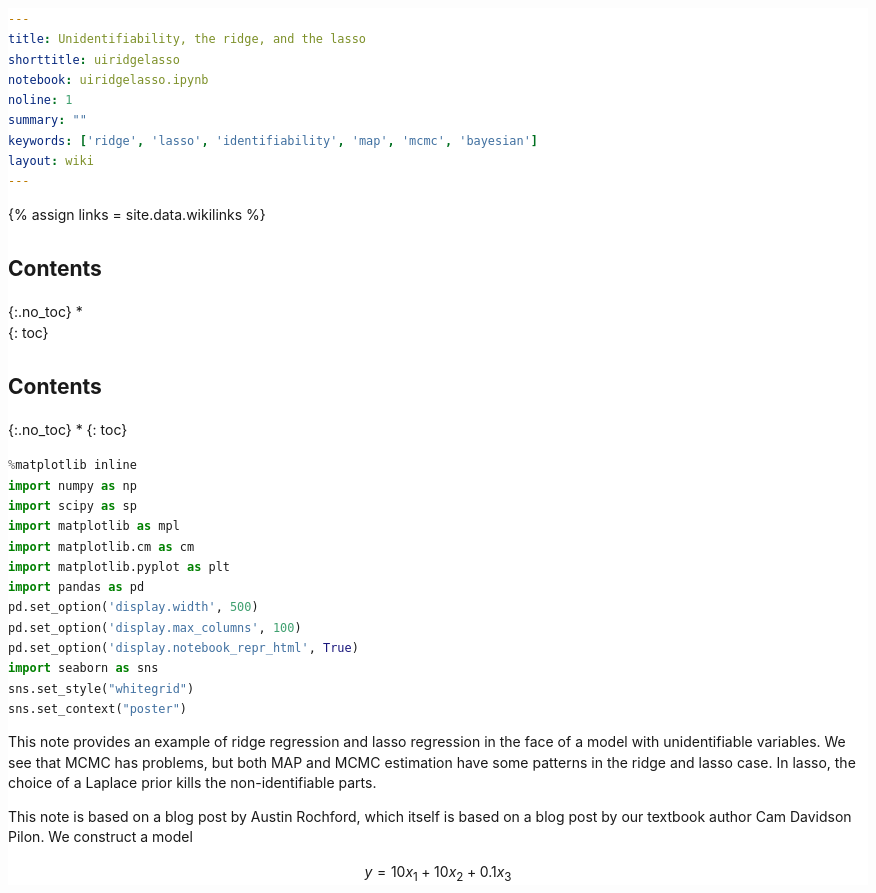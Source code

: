 ```yaml
---
title: Unidentifiability, the ridge, and the lasso
shorttitle: uiridgelasso
notebook: uiridgelasso.ipynb
noline: 1
summary: ""
keywords: ['ridge', 'lasso', 'identifiability', 'map', 'mcmc', 'bayesian']
layout: wiki
---
```

{% assign links = site.data.wikilinks %}

## Contents
{:.no_toc}
*  
{: toc}


## Contents
{:.no_toc}
* 
{: toc}



```python
%matplotlib inline
import numpy as np
import scipy as sp
import matplotlib as mpl
import matplotlib.cm as cm
import matplotlib.pyplot as plt
import pandas as pd
pd.set_option('display.width', 500)
pd.set_option('display.max_columns', 100)
pd.set_option('display.notebook_repr_html', True)
import seaborn as sns
sns.set_style("whitegrid")
sns.set_context("poster")
```




This note provides an example of ridge regression and lasso regression in the face of a model with unidentifiable variables. We see that MCMC has problems, but both MAP and MCMC estimation have some patterns in the ridge and lasso case. In lasso, the choice of a Laplace prior kills the non-identifiable parts.

This note is based on a blog post by Austin Rochford, which itself is based on a blog post by our textbook author Cam Davidson Pilon. We construct a model

$$y = 10x_1 + 10 x_2 +0.1 x_3$$
